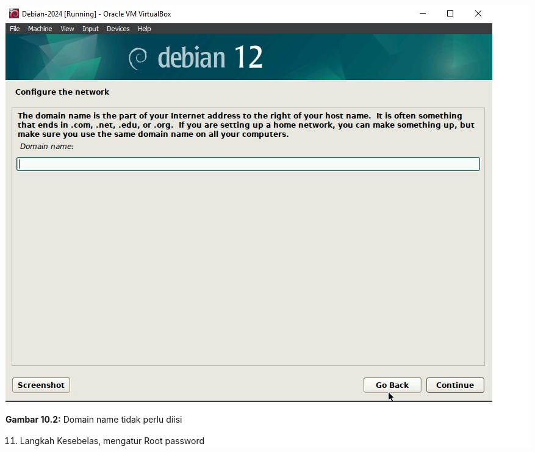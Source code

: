 <img src="./assets/Capture9.JPG">
<p><strong>Gambar 10.2:</strong> Domain name tidak perlu diisi</p>
</div>

11. Langkah Kesebelas, mengatur Root password

<div align="center">